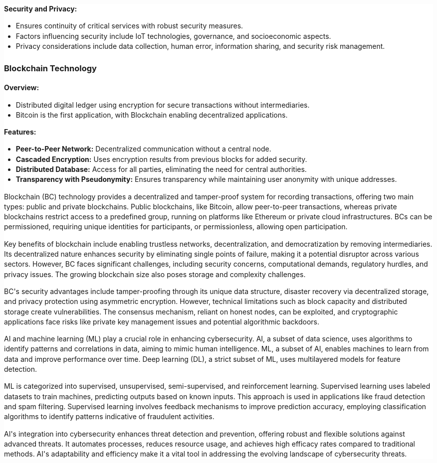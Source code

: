 **Security and Privacy:**
- Ensures continuity of critical services with robust security measures.
- Factors influencing security include IoT technologies, governance, and socioeconomic aspects.
- Privacy considerations include data collection, human error, information sharing, and security risk management.

### Blockchain Technology

**Overview:**
- Distributed digital ledger using encryption for secure transactions without intermediaries.
- Bitcoin is the first application, with Blockchain enabling decentralized applications.

**Features:**
- **Peer-to-Peer Network:** Decentralized communication without a central node.
- **Cascaded Encryption:** Uses encryption results from previous blocks for added security.
- **Distributed Database:** Access for all parties, eliminating the need for central authorities.
- **Transparency with Pseudonymity:** Ensures transparency while maintaining user anonymity with unique addresses.



Blockchain (BC) technology provides a decentralized and tamper-proof system for recording transactions, offering two main types: public and private blockchains. Public blockchains, like Bitcoin, allow peer-to-peer transactions, whereas private blockchains restrict access to a predefined group, running on platforms like Ethereum or private cloud infrastructures. BCs can be permissioned, requiring unique identities for participants, or permissionless, allowing open participation.

Key benefits of blockchain include enabling trustless networks, decentralization, and democratization by removing intermediaries. Its decentralized nature enhances security by eliminating single points of failure, making it a potential disruptor across various sectors. However, BC faces significant challenges, including security concerns, computational demands, regulatory hurdles, and privacy issues. The growing blockchain size also poses storage and complexity challenges.

BC's security advantages include tamper-proofing through its unique data structure, disaster recovery via decentralized storage, and privacy protection using asymmetric encryption. However, technical limitations such as block capacity and distributed storage create vulnerabilities. The consensus mechanism, reliant on honest nodes, can be exploited, and cryptographic applications face risks like private key management issues and potential algorithmic backdoors.

AI and machine learning (ML) play a crucial role in enhancing cybersecurity. AI, a subset of data science, uses algorithms to identify patterns and correlations in data, aiming to mimic human intelligence. ML, a subset of AI, enables machines to learn from data and improve performance over time. Deep learning (DL), a strict subset of ML, uses multilayered models for feature detection.

ML is categorized into supervised, unsupervised, semi-supervised, and reinforcement learning. Supervised learning uses labeled datasets to train machines, predicting outputs based on known inputs. This approach is used in applications like fraud detection and spam filtering. Supervised learning involves feedback mechanisms to improve prediction accuracy, employing classification algorithms to identify patterns indicative of fraudulent activities.

AI's integration into cybersecurity enhances threat detection and prevention, offering robust and flexible solutions against advanced threats. It automates processes, reduces resource usage, and achieves high efficacy rates compared to traditional methods. AI's adaptability and efficiency make it a vital tool in addressing the evolving landscape of cybersecurity threats.

